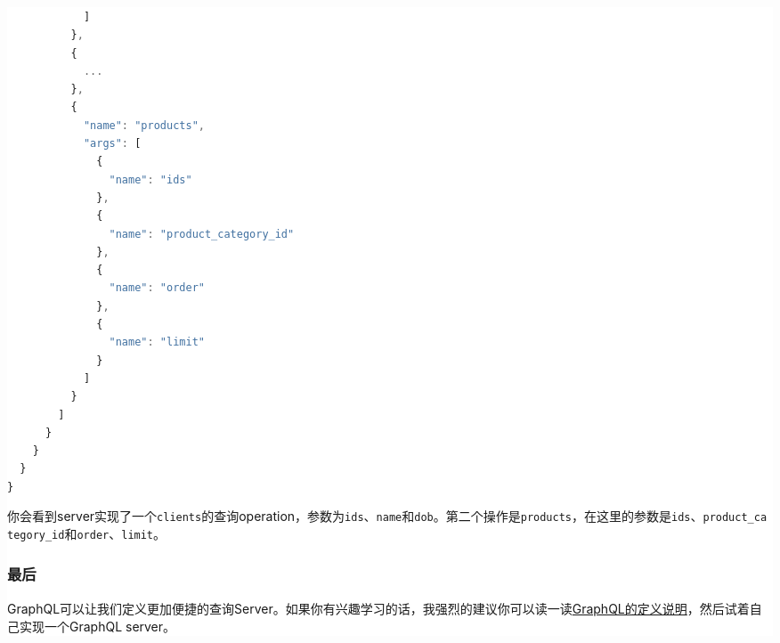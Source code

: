 ```javascript
            ]
          },
          {
            ...
          },
          {
            "name": "products",
            "args": [
              {
                "name": "ids"
              },
              {
                "name": "product_category_id"
              },
              {
                "name": "order"
              },
              {
                "name": "limit"
              }
            ]
          }
        ]
      }
    }
  }
}
```
你会看到server实现了一个`clients`的查询operation，参数为`ids`、`name`和`dob`。第二个操作是`products`，在这里的参数是`ids`、`product_category_id`和`order`、`limit`。

### 最后
GraphQL可以让我们定义更加便捷的查询Server。如果你有兴趣学习的话，我强烈的建议你可以读一读[GraphQL的定义说明](http://facebook.github.io/graphql/)，然后试着自己实现一个GraphQL server。











